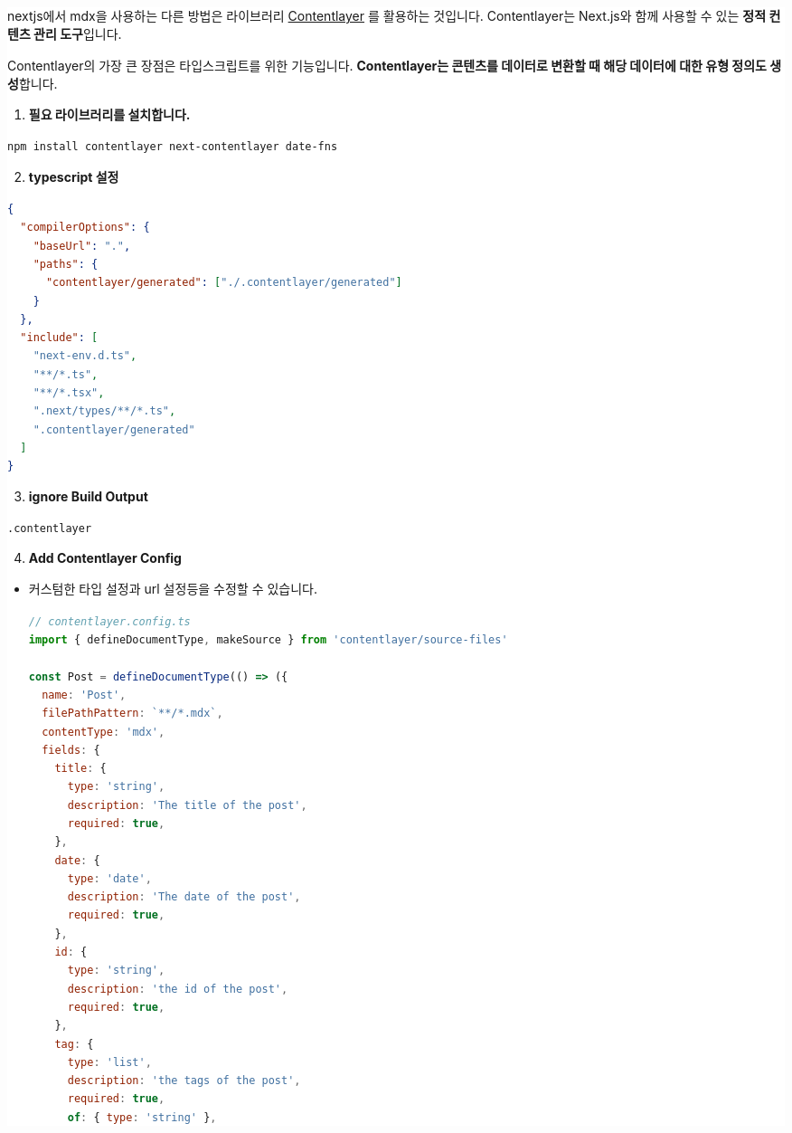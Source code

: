 nextjs에서 mdx을 사용하는 다른 방법은 라이브러리 [Contentlayer](https://contentlayer.dev/) 를 활용하는 것입니다.  Contentlayer는 Next.js와 함께 사용할 수 있는 **정적 컨텐츠 관리 도구**입니다.

Contentlayer의 가장 큰 장점은 타입스크립트를 위한 기능입니다. **Contentlayer는 콘텐츠를 데이터로 변환할 때 해당 데이터에 대한 유형 정의도 생성**합니다. 

1. **필요 라이브러리를 설치합니다.** 

```
npm install contentlayer next-contentlayer date-fns
```

2. **typescript 설정**

```json {3,5,13}
{
  "compilerOptions": {
    "baseUrl": ".",
    "paths": {
      "contentlayer/generated": ["./.contentlayer/generated"]
    }
  },
  "include": [
    "next-env.d.ts",
    "**/*.ts",
    "**/*.tsx",
    ".next/types/**/*.ts",
    ".contentlayer/generated"
  ]
}
```

3. **ignore Build Output**

```
.contentlayer
```

4. **Add Contentlayer Config**
- 커스텀한 타입 설정과 url 설정등을 수정할 수 있습니다.
    
    ```jsx
    // contentlayer.config.ts
    import { defineDocumentType, makeSource } from 'contentlayer/source-files'
    
    const Post = defineDocumentType(() => ({
      name: 'Post',
      filePathPattern: `**/*.mdx`,
      contentType: 'mdx',
      fields: {
        title: {
          type: 'string',
          description: 'The title of the post',
          required: true,
        },
        date: {
          type: 'date',
          description: 'The date of the post',
          required: true,
        },
        id: {
          type: 'string',
          description: 'the id of the post',
          required: true,
        },
        tag: {
          type: 'list',
          description: 'the tags of the post',
          required: true,
          of: { type: 'string' },